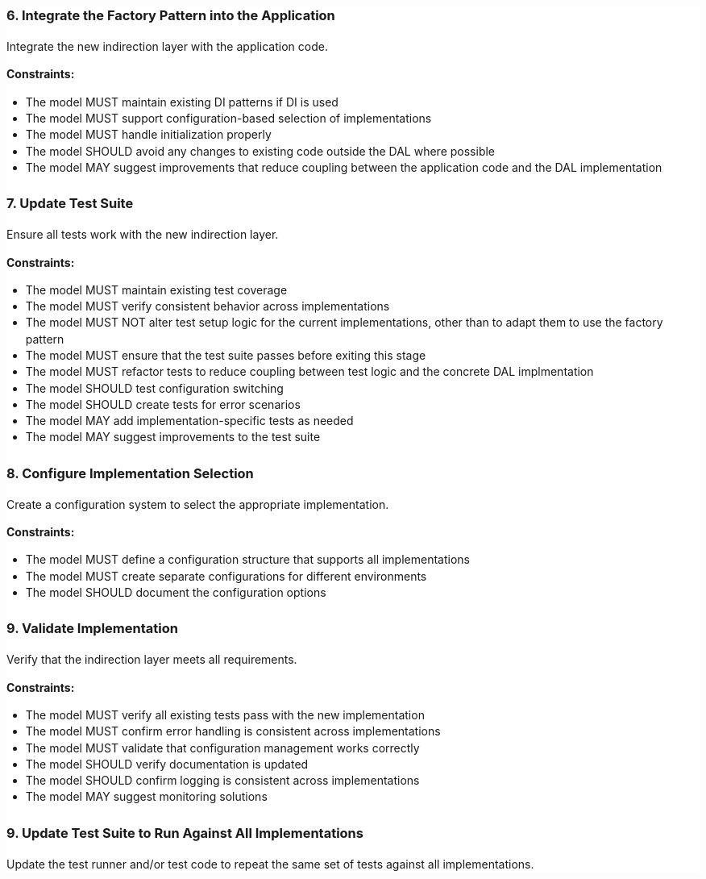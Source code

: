 ### 6. Integrate the Factory Pattern into the Application

Integrate the new indirection layer with the application code.

**Constraints:**
- The model MUST maintain existing DI patterns if DI is used
- The model MUST support configuration-based selection of implementations
- The model MUST handle initialization properly
- The model SHOULD avoid any changes to existing code outside the DAL where possible
- The model MAY suggest improvements that reduce coupling between the application code and the DAL implementation

### 7. Update Test Suite

Ensure all tests work with the new indirection layer.

**Constraints:**
- The model MUST maintain existing test coverage
- The model MUST verify consistent behavior across implementations
- The model MUST NOT alter test setup logic for the current implementations, other than to adapt them to use the factory pattern
- The model MUST ensure that the test suite passes before exiting this stage
- The model MUST refactor tests to reduce coupling between test logic and the concrete DAL implmentation
- The model SHOULD test configuration switching
- The model SHOULD create tests for error scenarios
- The model MAY add implementation-specific tests as needed
- The model MAY suggest improvements to the test suite

### 8. Configure Implementation Selection

Create a configuration system to select the appropriate implementation.

**Constraints:**
- The model MUST define a configuration structure that supports all implementations
- The model MUST create separate configurations for different environments
- The model SHOULD document the configuration options

### 9. Validate Implementation

Verify that the indirection layer meets all requirements.

**Constraints:**
- The model MUST verify all existing tests pass with the new implementation
- The model MUST confirm error handling is consistent across implementations
- The model MUST validate that configuration management works correctly
- The model SHOULD verify documentation is updated
- The model SHOULD confirm logging is consistent across implementations
- The model MAY suggest monitoring solutions

### 9. Update Test Suite to Run Against All Implementations

Update the test runner and/or test code to repeat the same set of tests against all implementations.
